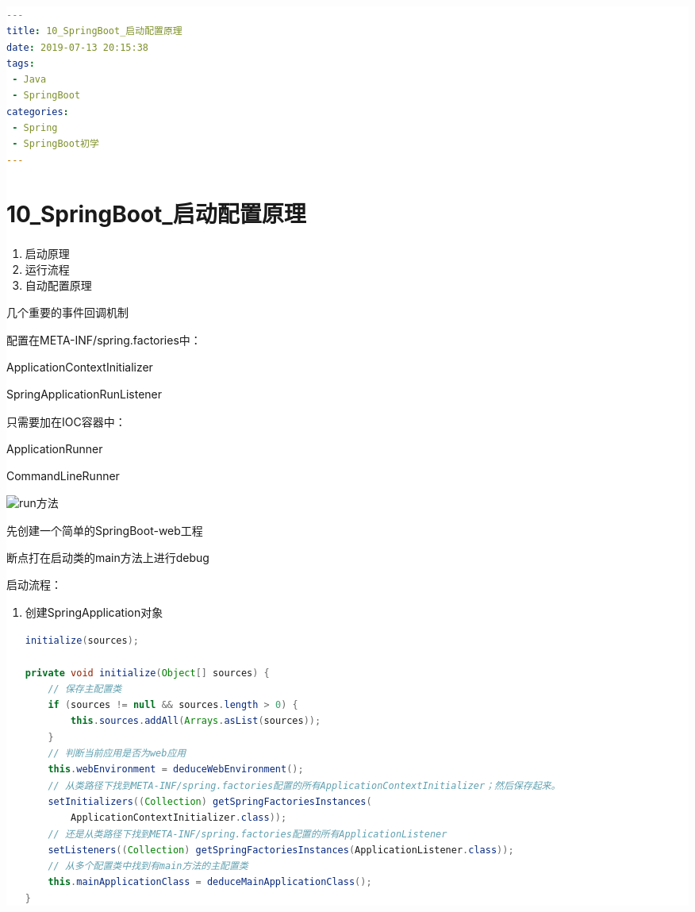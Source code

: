 ```yaml
---
title: 10_SpringBoot_启动配置原理
date: 2019-07-13 20:15:38
tags: 
 - Java
 - SpringBoot
categories:
 - Spring
 - SpringBoot初学
---
```


# 10_SpringBoot_启动配置原理

1. 启动原理
2. 运行流程
3. 自动配置原理



几个重要的事件回调机制

配置在META-INF/spring.factories中：

ApplicationContextInitializer

SpringApplicationRunListener



只需要加在IOC容器中：

ApplicationRunner

CommandLineRunner



![run方法](https://raw.githubusercontent.com/tomxwd/ImageHosting/master/blog/SpringBoot/10run%E6%96%B9%E6%B3%95.png)

先创建一个简单的SpringBoot-web工程

断点打在启动类的main方法上进行debug

启动流程：

1. 创建SpringApplication对象

   ```java
   initialize(sources);
   
   private void initialize(Object[] sources) {
       // 保存主配置类
       if (sources != null && sources.length > 0) {
           this.sources.addAll(Arrays.asList(sources));
       }
       // 判断当前应用是否为web应用
       this.webEnvironment = deduceWebEnvironment();
       // 从类路径下找到META-INF/spring.factories配置的所有ApplicationContextInitializer；然后保存起来。
       setInitializers((Collection) getSpringFactoriesInstances(
           ApplicationContextInitializer.class));
       // 还是从类路径下找到META-INF/spring.factories配置的所有ApplicationListener
       setListeners((Collection) getSpringFactoriesInstances(ApplicationListener.class));
       // 从多个配置类中找到有main方法的主配置类
       this.mainApplicationClass = deduceMainApplicationClass();
   }
   ```
